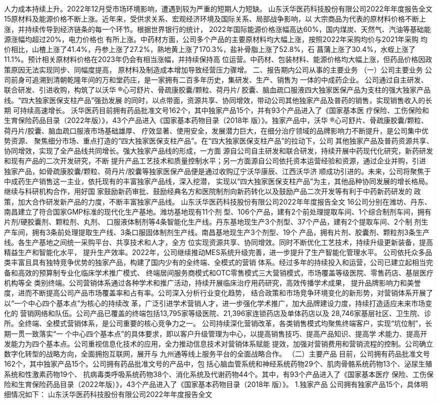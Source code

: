 人力成本持续上升。2022年12月受市场环境影响，遭遇到较为严重的短期人力短缺。
山东沃华医药科技股份有限公司2022年年度报告全文
15原材料及能源价格不断上涨。近年来，受供求关系、宏观经济环境及国际关系、局部战争影响，以
大宗商品为代表的原材料价格不断上涨，并持续传导到经济链条的每一个环节。根据世界银行的统计，
2022年国际能源价格涨幅高达60%，国内煤炭、天然气、汽油等基础能源涨幅均超过20%，电力价格也
有所上涨。中药材方面，公司多个产品的主要原材料均大幅上涨，按照2022年采购均价与2021年采购
均价相比，山楂上涨了41.4%，丹参上涨了27.2%，熟地黄上涨了170.3%，盐补骨脂上涨了52.8%，石
菖蒲上涨了30.4%，水蛭上涨了11.1%。预计相关原材料价格在2023年仍会有相当涨幅，并持续保持高
位运营。中药材、包装材料、能源价格均大幅上涨，但药品价格因政策原因无法实现同步、同幅度提高，
原材料及制造成本增加导致经营压力骤增。
二、报告期内公司从事的主要业务
（一）公司主要业务
公司前身可追溯到清朝乾隆年间的万和堂药庄，是一家拥有二百多年历史，集研发、生产、销售为
一体的中成药企业。
公司通过自主研发、联合研发、引进收购，构筑了以沃华
®心可舒片、骨疏康胶囊/颗粒、荷丹片/
胶囊、脑血疏口服液四大独家医保产品为支柱的强大独家产品线。“四大独家医保支柱产品”强劲发展
的同时，以点带面，资源共享、协同增效，带动公司其他独家产品及普药的销售，实现销售收入的长期
可持续高速增长。
沃华医药目前拥有药品批准文号162个，其中独家产品15个，并有93个产品进入了《国家基本医
疗保险、工伤保险和生育保险药品目录（2022年版）》，43个产品进入《国家基本药物目录（2018年
版）》。独家产品中，沃华
®心可舒片、骨疏康胶囊/颗粒、荷丹片/胶囊、脑血疏口服液市场基础雄厚、
疗效显著、使用安全，发展潜力巨大，在细分治疗领域的品牌影响力不断提升，是公司集中优势资源、
聚焦细分市场、重点打造的“四大独家医保支柱产品”。在“四大独家医保支柱产品”的拉动下，公司
其他独家产品及普药资源共享、协同增效，实现了全产品线共同增长。强大独家产品线的形成，一方面
源自公司自主研发和联合研发，持续开展中药现代化研究，新药研发和现有产品的二次开发研究，不断
提升产品工艺技术和质量控制水平；另一方面源自公司依托资本运营经验和资源，通过企业并购，引进
独家产品，如骨疏康胶囊/颗粒、荷丹片/胶囊等独家医保产品便是通过收购辽宁沃华康辰、江西沃华济
顺成功引进的。未来，公司将聚焦于中成药生产销售这一主业，依托现有的丰富独家产品线，深入挖潜，
实现以“四大独家医保支柱产品”为主，其他品种协同发展的增长格局。继续与科研机构合作，用好国
家鼓励新药审批、鼓励经典名方和医院制剂向新药转化以及鼓励产品二次开发等有利于中药新药研发的
政策，加大合作研发新产品的力度，不断丰富独家产品线。
山东沃华医药科技股份有限公司2022年年度报告全文
16公司分别在潍坊、丹东、南昌建立了符合国家GMP标准的现代化生产基地。潍坊基地现有11个剂
型、106个产品，建有2个前处理提取车间、1个综合制剂车间，拥有片剂/硬胶囊剂、颗粒剂、丸剂、
口服液体制剂等4条智能化生产线。丹东基地现生产3个剂型、37个产品，建有2个提取车间、2个制
剂生产车间，拥有3条前处理提取生产线、3条口服固体制剂生产线。南昌基地现生产3个剂型、19个
产品，拥有片剂、胶囊剂、颗粒剂3条生产线。各生产基地之间统一采购平台、共享技术和人才，全方
位实现资源共享、协同增效。同时不断优化工艺技术，持续升级更新装备，提高精益生产和智能化水平，
提升生产效率。2022年，公司继续推动MES系统升级完善，进一步提升了生产智能化管理水平。
公司依托众多品类丰富且具有独特竞争优势的独家产品，构建了国内少有的全终端、全模式的营销
体系。经过多年的持续投入和运营，公司已建立起相当完备和高效的预算制专业化临床学术推广模式、
终端居间服务商模式和OTC零售模式三大营销模式，市场覆盖等级医院、零售药店、基层医疗机构等全
类别终端。公司营销体系通过各种学术和推广活动，持续开展临床治疗用药研究，高效传播学术成果，
提升品牌影响力和美誉度，进而不断提高公司产品市场覆盖率和占有率。公司深入分析行业变化趋势，
结合政策和市场竞争环境变化的新形势，对营销体系开展了以“一个中心四个基本点”为核心的持续改
革，广泛引进学术营销人才，进一步强化学术推广，加大品牌建设力度，持续打造适应未来市场变化的
营销网络和队伍。公司产品已覆盖的终端包括13,795家等级医院、21,396家连锁药店及单体药店以及
28,746家基层社区、卫生院、诊所。全终端、全模式营销体系，是公司重要的核心竞争力之一。
公司持续深化营销改革，各类销售模式均聚焦终端客户，实现“坑位制”，长期一贯一致落实“一
个中心四个基本点”的具体要求，即以客户升级管理为中心，以提高销售技巧、提高产品知识、提高学
术能力、提高开发能力为四个基本点。公司重视信息化技术的应用，全力推动信息技术对营销体系赋能
提效，加强对营销费用和营销流程的控制。公司确立数字化转型的战略方向，全面拥抱互联网，展开与
九州通等线上服务平台的全面战略合作。
（二）主要产品
目前，公司拥有药品批准文号162个，其中独家产品15个。公司拥有药品批准文号的产品中，包
括心脑血管系统和神经系统药物29个、肌肉骨骼系统药物13个、泌尿生殖系统和性激素药物19个、
抗病毒类呼吸系统药物38个、消化系统及代谢药物44个。其中，有93个产品进入了《国家基本医疗
保险、工伤保险和生育保险药品目录（2022年版）》，43个产品进入了《国家基本药物目录（2018年
版）》。
1.独家产品
公司拥有独家产品15个，具体明细情况如下：
山东沃华医药科技股份有限公司2022年年度报告全文